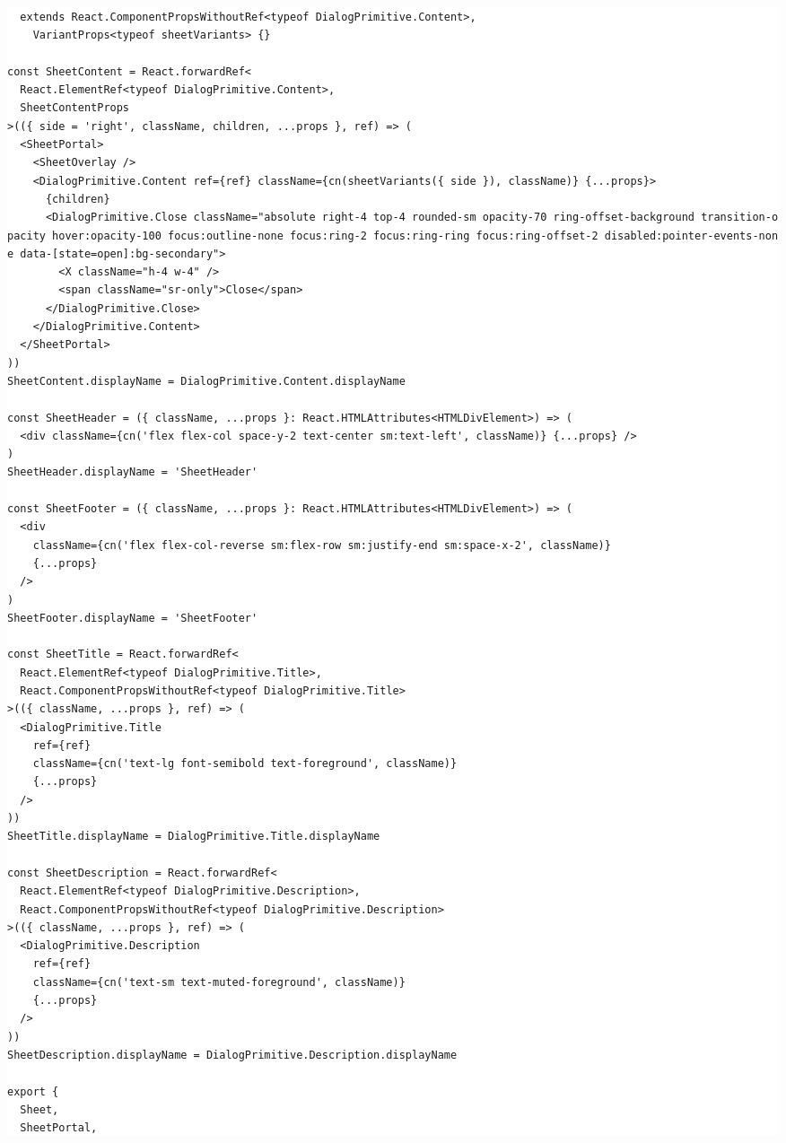 ```tsx
  extends React.ComponentPropsWithoutRef<typeof DialogPrimitive.Content>,
    VariantProps<typeof sheetVariants> {}

const SheetContent = React.forwardRef<
  React.ElementRef<typeof DialogPrimitive.Content>,
  SheetContentProps
>(({ side = 'right', className, children, ...props }, ref) => (
  <SheetPortal>
    <SheetOverlay />
    <DialogPrimitive.Content ref={ref} className={cn(sheetVariants({ side }), className)} {...props}>
      {children}
      <DialogPrimitive.Close className="absolute right-4 top-4 rounded-sm opacity-70 ring-offset-background transition-opacity hover:opacity-100 focus:outline-none focus:ring-2 focus:ring-ring focus:ring-offset-2 disabled:pointer-events-none data-[state=open]:bg-secondary">
        <X className="h-4 w-4" />
        <span className="sr-only">Close</span>
      </DialogPrimitive.Close>
    </DialogPrimitive.Content>
  </SheetPortal>
))
SheetContent.displayName = DialogPrimitive.Content.displayName

const SheetHeader = ({ className, ...props }: React.HTMLAttributes<HTMLDivElement>) => (
  <div className={cn('flex flex-col space-y-2 text-center sm:text-left', className)} {...props} />
)
SheetHeader.displayName = 'SheetHeader'

const SheetFooter = ({ className, ...props }: React.HTMLAttributes<HTMLDivElement>) => (
  <div
    className={cn('flex flex-col-reverse sm:flex-row sm:justify-end sm:space-x-2', className)}
    {...props}
  />
)
SheetFooter.displayName = 'SheetFooter'

const SheetTitle = React.forwardRef<
  React.ElementRef<typeof DialogPrimitive.Title>,
  React.ComponentPropsWithoutRef<typeof DialogPrimitive.Title>
>(({ className, ...props }, ref) => (
  <DialogPrimitive.Title
    ref={ref}
    className={cn('text-lg font-semibold text-foreground', className)}
    {...props}
  />
))
SheetTitle.displayName = DialogPrimitive.Title.displayName

const SheetDescription = React.forwardRef<
  React.ElementRef<typeof DialogPrimitive.Description>,
  React.ComponentPropsWithoutRef<typeof DialogPrimitive.Description>
>(({ className, ...props }, ref) => (
  <DialogPrimitive.Description
    ref={ref}
    className={cn('text-sm text-muted-foreground', className)}
    {...props}
  />
))
SheetDescription.displayName = DialogPrimitive.Description.displayName

export {
  Sheet,
  SheetPortal,
```